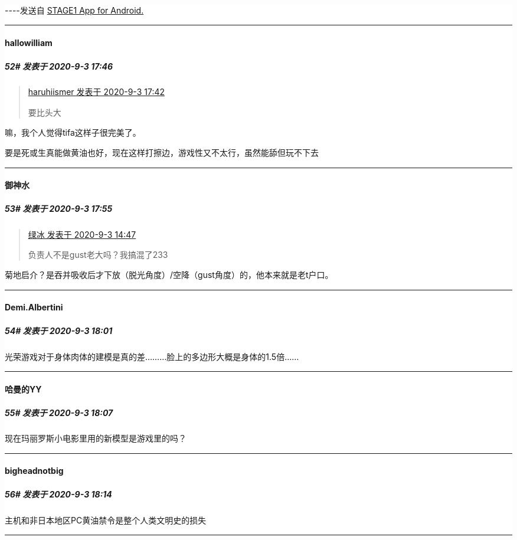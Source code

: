 ----发送自 [STAGE1 App for Android.](http://stage1.5j4m.com/?1.36)


-----

####  hallowilliam  
##### 52#       发表于 2020-9-3 17:46


<blockquote><a href="httphttps://bbs.saraba1st.com/2b/forum.php?mod=redirect&amp;goto=findpost&amp;pid=48631390&amp;ptid=1957941" target="_blank">haruhiismer 发表于 2020-9-3 17:42</a>

要比头大</blockquote>
嘛，我个人觉得tifa这样子很完美了。


要是死或生真能做黄油也好，现在这样打擦边，游戏性又不太行，虽然能舔但玩不下去


-----

####  御神水  
##### 53#       发表于 2020-9-3 17:55


<blockquote><a href="httphttps://bbs.saraba1st.com/2b/forum.php?mod=redirect&amp;goto=findpost&amp;pid=48629624&amp;ptid=1957941" target="_blank">绿冰 发表于 2020-9-3 14:47</a>

负责人不是gust老大吗？我搞混了233</blockquote>
菊地启介？是吞并吸收后才下放（脱<strong></strong>光角度）/空降（gust角度）的，他本来就是老t户口。


-----

####  Demi.Albertini  
##### 54#       发表于 2020-9-3 18:01


光荣游戏对于身体肉体的建模是真的差………脸上的多边形大概是身体的1.5倍……


-----

####  哈曼的YY  
##### 55#       发表于 2020-9-3 18:07


现在玛丽罗斯小电影里用的新模型是游戏里的吗？


-----

####  bigheadnotbig  
##### 56#       发表于 2020-9-3 18:14


主机和非日本地区PC黄油禁令是整个人类文明史的损失


-----

